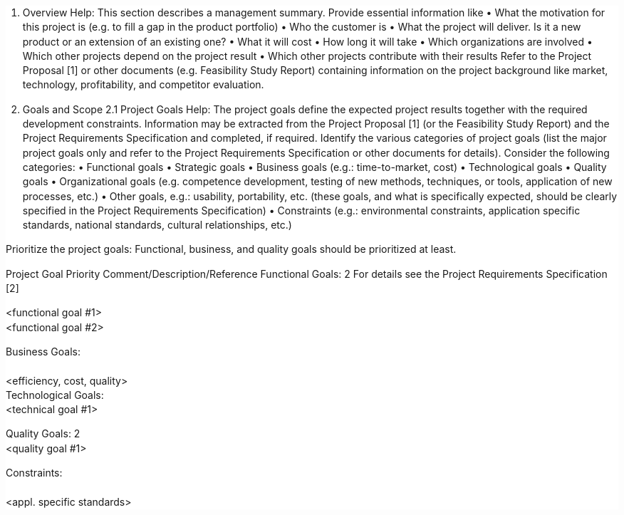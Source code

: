1. Overview
Help:	This section describes a management summary. Provide essential information like
•	What the motivation for this project is (e.g. to fill a gap in the product portfolio)
•	Who the customer is
•	What the project will deliver. Is it a new product or an extension of an existing one?
•	What it will cost
•	How long it will take
•	Which organizations are involved
•	Which other projects depend on the project result
•	Which other projects contribute with their results
Refer to the Project Proposal [1] or other documents (e.g. Feasibility Study Report) containing information on the project background like market, technology, profitability, and competitor evaluation.

2. Goals and Scope
2.1 Project Goals
Help:	The project goals define the expected project results together with the required development constraints. Information may be extracted from the Project Proposal [1] (or the Feasibility Study Report) and the Project Requirements Specification and completed, if required.
Identify the various categories of project goals (list the major project goals only and refer to the Project Requirements Specification or other documents for details). Consider the following categories:
•	Functional goals
•	Strategic goals
•	Business goals (e.g.: time-to-market, cost)
•	Technological goals
•	Quality goals
•	Organizational goals (e.g. competence development, testing of new methods, techniques, or tools, application of new processes, etc.)
•	Other goals, e.g.: usability, portability, etc. (these goals, and what is specifically expected, should be clearly specified in the Project Requirements Specification)
•	Constraints (e.g.: environmental constraints, application specific standards, national standards, cultural relationships, etc.)

Prioritize the project goals: 
Functional, business, and quality goals should be prioritized at least.

Project Goal		Priority	Comment/Description/Reference
Functional Goals:	2	For details see the Project Requirements Specification [2]

<functional goal #1>		
<functional goal #2>		
		
Business Goals:		
<Time-to-market>		
<efficiency, cost, quality>		
Technological Goals:		
<technical goal #1>		
		
Quality Goals:	2	
<quality goal #1>		
		
Constraints:		
<environmental>		
<appl. specific standards>		
<national standards>		
		